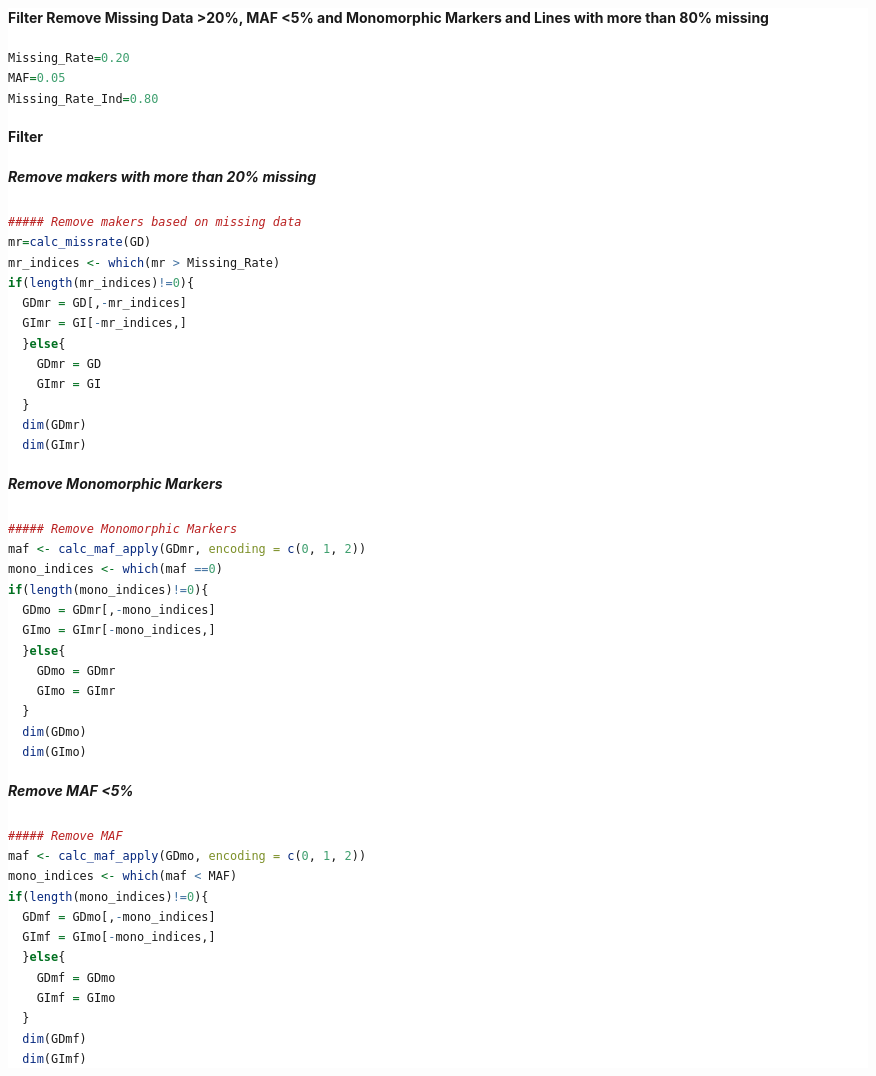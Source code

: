 #### Filter Remove Missing Data \>20%, MAF \<5% and Monomorphic Markers and Lines with more than 80% missing

``` r
Missing_Rate=0.20
MAF=0.05
Missing_Rate_Ind=0.80
```

#### Filter

##### Remove makers with more than 20% missing

``` r
##### Remove makers based on missing data
mr=calc_missrate(GD)
mr_indices <- which(mr > Missing_Rate)
if(length(mr_indices)!=0){
  GDmr = GD[,-mr_indices]
  GImr = GI[-mr_indices,]
  }else{
    GDmr = GD
    GImr = GI
  }
  dim(GDmr)
  dim(GImr)
```

##### Remove Monomorphic Markers

``` r
##### Remove Monomorphic Markers
maf <- calc_maf_apply(GDmr, encoding = c(0, 1, 2))
mono_indices <- which(maf ==0)
if(length(mono_indices)!=0){
  GDmo = GDmr[,-mono_indices]
  GImo = GImr[-mono_indices,]
  }else{
    GDmo = GDmr
    GImo = GImr
  }
  dim(GDmo)
  dim(GImo)
```

##### Remove MAF \<5%

``` r
##### Remove MAF
maf <- calc_maf_apply(GDmo, encoding = c(0, 1, 2))
mono_indices <- which(maf < MAF)
if(length(mono_indices)!=0){
  GDmf = GDmo[,-mono_indices]
  GImf = GImo[-mono_indices,]
  }else{
    GDmf = GDmo
    GImf = GImo
  }
  dim(GDmf)
  dim(GImf)
```
